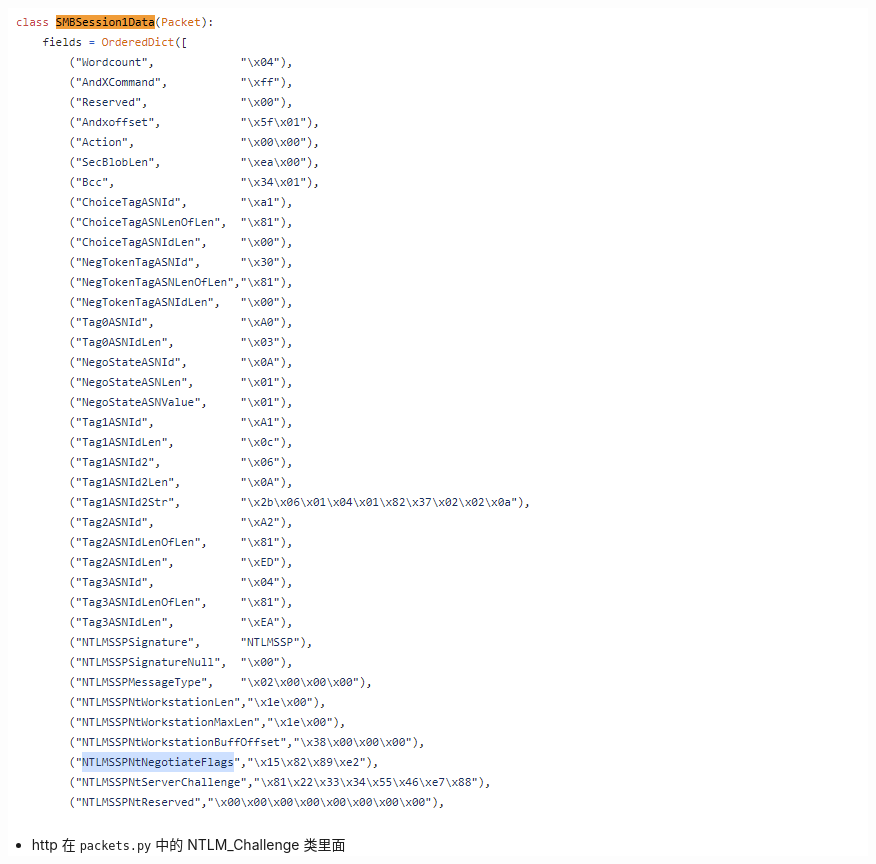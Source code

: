   ![](../../../../../assets/img/Security/RedTeam/OS安全/实验/Responder欺骗/19.png)

- http 在 `packets.py` 中的 NTLM_Challenge 类里面
